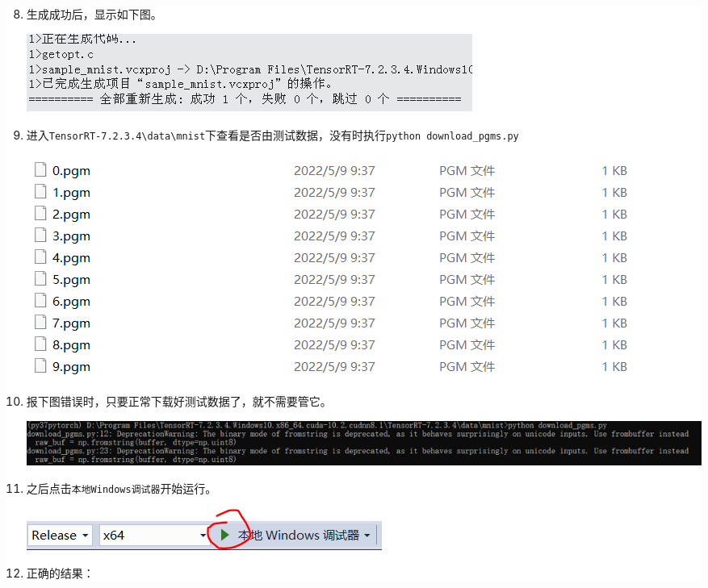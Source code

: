 8. 生成成功后，显示如下图。

   ![image-20220509095841775](笔记.assets/image-20220509095841775.png)

9. 进入`TensorRT-7.2.3.4\data\mnist`下查看是否由测试数据，没有时执行`python download_pgms.py`

   ![image-20220509100247401](笔记.assets/image-20220509100247401.png)

10. 报下图错误时，只要正常下载好测试数据了，就不需要管它。

    ![image-20220509100419064](笔记.assets/image-20220509100419064.png)

11. 之后点击`本地Windows调试器`开始运行。

    ![image-20220509095920777](笔记.assets/image-20220509095920777.png)

12. 正确的结果：
